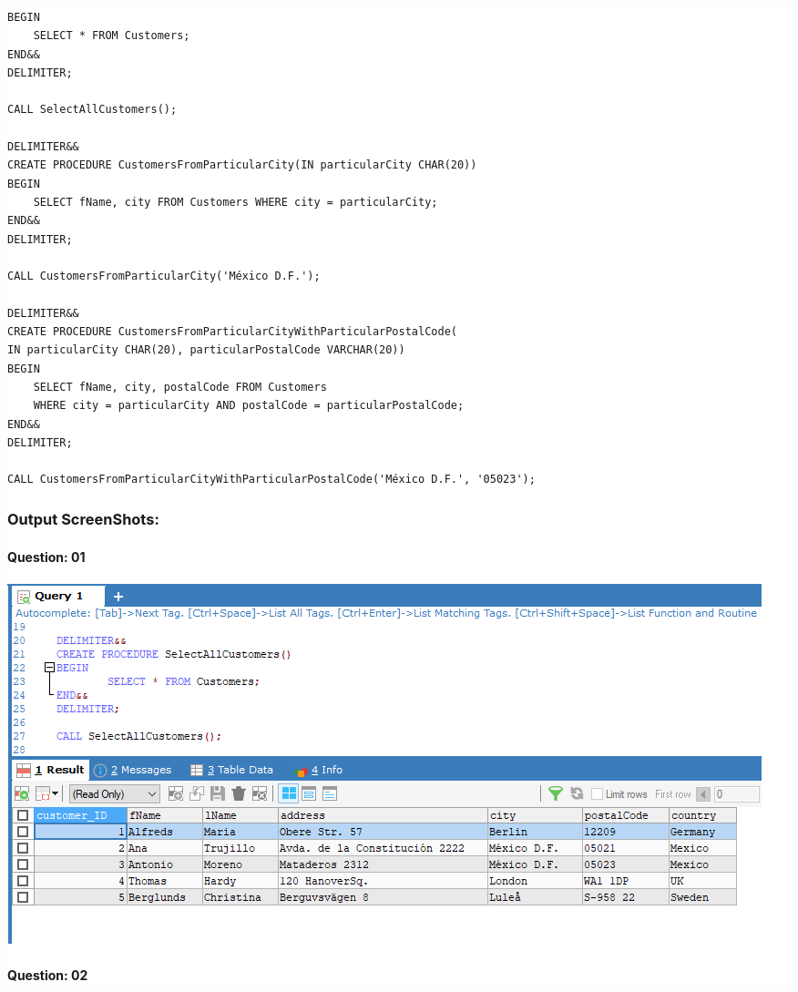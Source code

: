```
BEGIN
	SELECT * FROM Customers;
END&& 
DELIMITER;

CALL SelectAllCustomers();

DELIMITER&& 
CREATE PROCEDURE CustomersFromParticularCity(IN particularCity CHAR(20))
BEGIN
	SELECT fName, city FROM Customers WHERE city = particularCity;
END&& 
DELIMITER;

CALL CustomersFromParticularCity('México D.F.');

DELIMITER&& 
CREATE PROCEDURE CustomersFromParticularCityWithParticularPostalCode(
IN particularCity CHAR(20), particularPostalCode VARCHAR(20))
BEGIN
	SELECT fName, city, postalCode FROM Customers 
	WHERE city = particularCity AND postalCode = particularPostalCode;
END&& 
DELIMITER;

CALL CustomersFromParticularCityWithParticularPostalCode('México D.F.', '05023');
```
### Output ScreenShots:
#### Question: 01
![Q1](https://github.com/H-R-S/DBMS-Manual/blob/main/Lab_12/ScreenShots/q1.PNG)
#### Question: 02